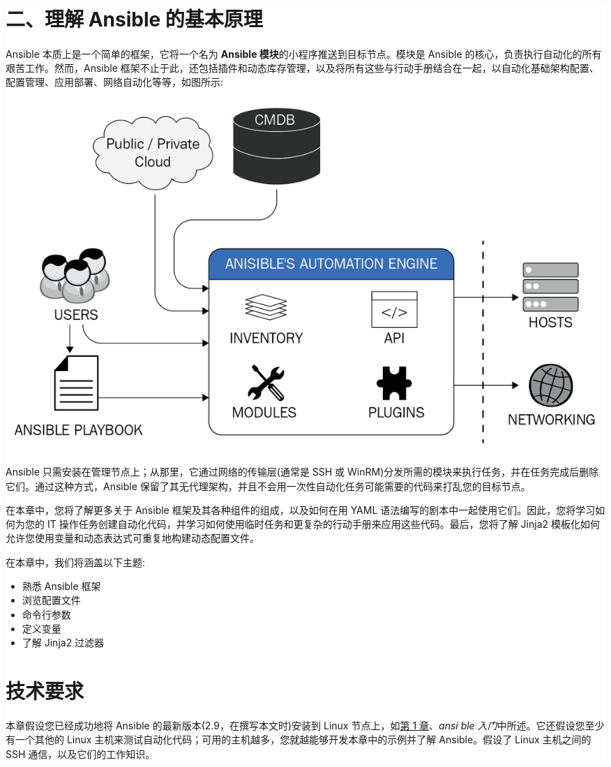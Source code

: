 # 二、理解 Ansible 的基本原理

Ansible 本质上是一个简单的框架，它将一个名为 **Ansible 模块**的小程序推送到目标节点。模块是 Ansible 的核心，负责执行自动化的所有艰苦工作。然而，Ansible 框架不止于此，还包括插件和动态库存管理，以及将所有这些与行动手册结合在一起，以自动化基础架构配置、配置管理、应用部署、网络自动化等等，如图所示:

![](img/075a1fbf-b62c-4730-8456-c81515ebb75c.png)

Ansible 只需安装在管理节点上；从那里，它通过网络的传输层(通常是 SSH 或 WinRM)分发所需的模块来执行任务，并在任务完成后删除它们。通过这种方式，Ansible 保留了其无代理架构，并且不会用一次性自动化任务可能需要的代码来打乱您的目标节点。

在本章中，您将了解更多关于 Ansible 框架及其各种组件的组成，以及如何在用 YAML 语法编写的剧本中一起使用它们。因此，您将学习如何为您的 IT 操作任务创建自动化代码，并学习如何使用临时任务和更复杂的行动手册来应用这些代码。最后，您将了解 Jinja2 模板化如何允许您使用变量和动态表达式可重复地构建动态配置文件。

在本章中，我们将涵盖以下主题:

*   熟悉 Ansible 框架
*   浏览配置文件
*   命令行参数
*   定义变量
*   了解 Jinja2 过滤器

# 技术要求

本章假设您已经成功地将 Ansible 的最新版本(2.9，在撰写本文时)安装到 Linux 节点上，如[第 1 章](01.html)、*ansi ble 入门*中所述。它还假设您至少有一个其他的 Linux 主机来测试自动化代码；可用的主机越多，您就越能够开发本章中的示例并了解 Ansible。假设了 Linux 主机之间的 SSH 通信，以及它们的工作知识。
